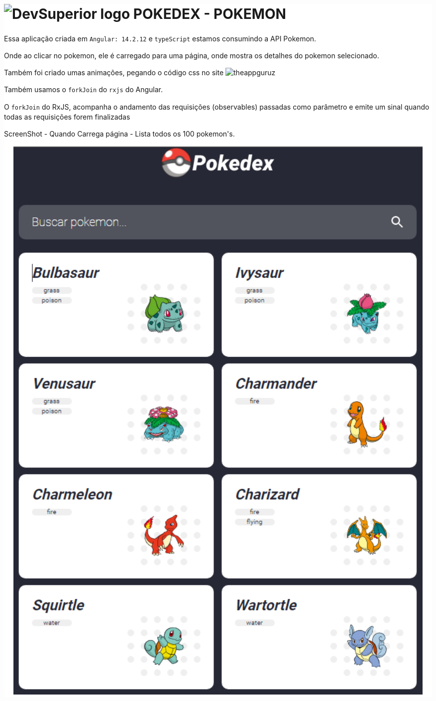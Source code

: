 # ![DevSuperior logo](https://raw.githubusercontent.com/devsuperior/bds-assets/main/ds/devsuperior-logo-small.png) POKEDEX - POKEMON

Essa aplicação criada em `Angular: 14.2.12` e `typeScript` estamos consumindo a API Pokemon.

Onde ao clicar no pokemon, ele é carregado para uma página, onde mostra os detalhes do pokemon selecionado.

Também foi criado umas animações, pegando o código css no site ![theappguruz](https://www.theappguruz.com/tag-tools/web/CSSAnimations/)


Também usamos o `forkJoin` do `rxjs` do Angular.

O `forkJoin` do RxJS, acompanha o andamento das requisições (observables) passadas como parâmetro e emite um sinal quando todas as requisições forem finalizadas



ScreenShot - Quando Carrega página - Lista todos os 100 pokemon's.
<p align="center">
<img src="./src/assets/snapshot/1.png" width="100%">
</p>
